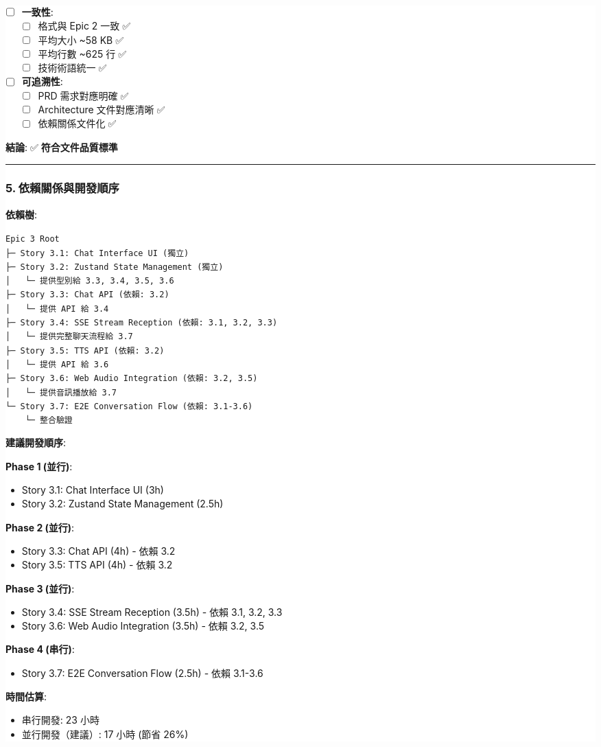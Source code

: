 - [ ] **一致性**:
  - [ ] 格式與 Epic 2 一致 ✅
  - [ ] 平均大小 ~58 KB ✅
  - [ ] 平均行數 ~625 行 ✅
  - [ ] 技術術語統一 ✅

- [ ] **可追溯性**:
  - [ ] PRD 需求對應明確 ✅
  - [ ] Architecture 文件對應清晰 ✅
  - [ ] 依賴關係文件化 ✅

**結論**: ✅ **符合文件品質標準**

---

### 5. 依賴關係與開發順序

**依賴樹**:
```
Epic 3 Root
├─ Story 3.1: Chat Interface UI (獨立)
├─ Story 3.2: Zustand State Management (獨立)
│   └─ 提供型別給 3.3, 3.4, 3.5, 3.6
├─ Story 3.3: Chat API (依賴: 3.2)
│   └─ 提供 API 給 3.4
├─ Story 3.4: SSE Stream Reception (依賴: 3.1, 3.2, 3.3)
│   └─ 提供完整聊天流程給 3.7
├─ Story 3.5: TTS API (依賴: 3.2)
│   └─ 提供 API 給 3.6
├─ Story 3.6: Web Audio Integration (依賴: 3.2, 3.5)
│   └─ 提供音訊播放給 3.7
└─ Story 3.7: E2E Conversation Flow (依賴: 3.1-3.6)
    └─ 整合驗證
```

**建議開發順序**:

**Phase 1 (並行)**:
- Story 3.1: Chat Interface UI (3h)
- Story 3.2: Zustand State Management (2.5h)

**Phase 2 (並行)**:
- Story 3.3: Chat API (4h) - 依賴 3.2
- Story 3.5: TTS API (4h) - 依賴 3.2

**Phase 3 (並行)**:
- Story 3.4: SSE Stream Reception (3.5h) - 依賴 3.1, 3.2, 3.3
- Story 3.6: Web Audio Integration (3.5h) - 依賴 3.2, 3.5

**Phase 4 (串行)**:
- Story 3.7: E2E Conversation Flow (2.5h) - 依賴 3.1-3.6

**時間估算**:
- 串行開發: 23 小時
- 並行開發（建議）: 17 小時 (節省 26%)

